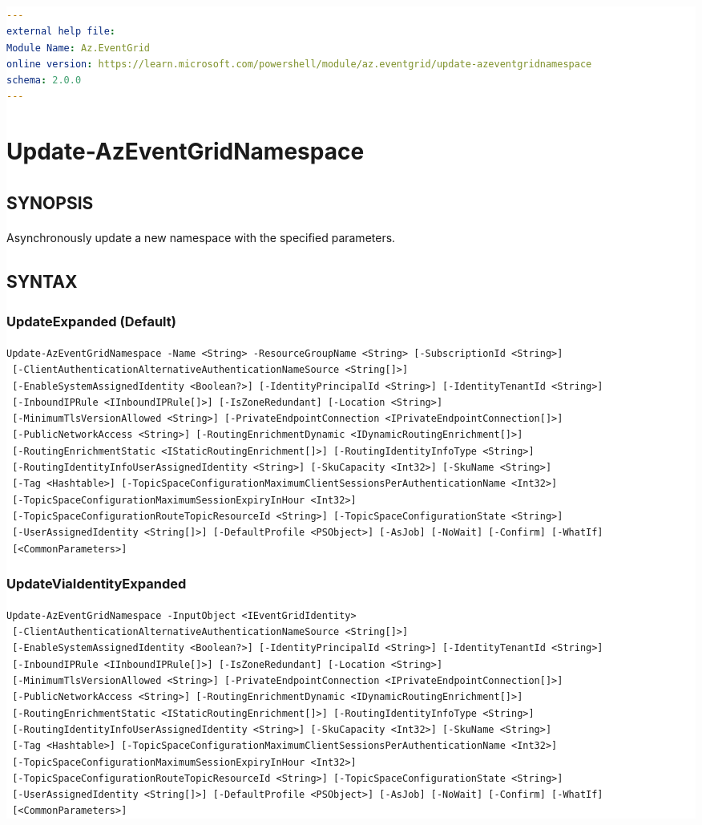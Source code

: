 ```yaml
---
external help file:
Module Name: Az.EventGrid
online version: https://learn.microsoft.com/powershell/module/az.eventgrid/update-azeventgridnamespace
schema: 2.0.0
---
```


# Update-AzEventGridNamespace

## SYNOPSIS
Asynchronously update a new namespace with the specified parameters.

## SYNTAX

### UpdateExpanded (Default)
```
Update-AzEventGridNamespace -Name <String> -ResourceGroupName <String> [-SubscriptionId <String>]
 [-ClientAuthenticationAlternativeAuthenticationNameSource <String[]>]
 [-EnableSystemAssignedIdentity <Boolean?>] [-IdentityPrincipalId <String>] [-IdentityTenantId <String>]
 [-InboundIPRule <IInboundIPRule[]>] [-IsZoneRedundant] [-Location <String>]
 [-MinimumTlsVersionAllowed <String>] [-PrivateEndpointConnection <IPrivateEndpointConnection[]>]
 [-PublicNetworkAccess <String>] [-RoutingEnrichmentDynamic <IDynamicRoutingEnrichment[]>]
 [-RoutingEnrichmentStatic <IStaticRoutingEnrichment[]>] [-RoutingIdentityInfoType <String>]
 [-RoutingIdentityInfoUserAssignedIdentity <String>] [-SkuCapacity <Int32>] [-SkuName <String>]
 [-Tag <Hashtable>] [-TopicSpaceConfigurationMaximumClientSessionsPerAuthenticationName <Int32>]
 [-TopicSpaceConfigurationMaximumSessionExpiryInHour <Int32>]
 [-TopicSpaceConfigurationRouteTopicResourceId <String>] [-TopicSpaceConfigurationState <String>]
 [-UserAssignedIdentity <String[]>] [-DefaultProfile <PSObject>] [-AsJob] [-NoWait] [-Confirm] [-WhatIf]
 [<CommonParameters>]
```

### UpdateViaIdentityExpanded
```
Update-AzEventGridNamespace -InputObject <IEventGridIdentity>
 [-ClientAuthenticationAlternativeAuthenticationNameSource <String[]>]
 [-EnableSystemAssignedIdentity <Boolean?>] [-IdentityPrincipalId <String>] [-IdentityTenantId <String>]
 [-InboundIPRule <IInboundIPRule[]>] [-IsZoneRedundant] [-Location <String>]
 [-MinimumTlsVersionAllowed <String>] [-PrivateEndpointConnection <IPrivateEndpointConnection[]>]
 [-PublicNetworkAccess <String>] [-RoutingEnrichmentDynamic <IDynamicRoutingEnrichment[]>]
 [-RoutingEnrichmentStatic <IStaticRoutingEnrichment[]>] [-RoutingIdentityInfoType <String>]
 [-RoutingIdentityInfoUserAssignedIdentity <String>] [-SkuCapacity <Int32>] [-SkuName <String>]
 [-Tag <Hashtable>] [-TopicSpaceConfigurationMaximumClientSessionsPerAuthenticationName <Int32>]
 [-TopicSpaceConfigurationMaximumSessionExpiryInHour <Int32>]
 [-TopicSpaceConfigurationRouteTopicResourceId <String>] [-TopicSpaceConfigurationState <String>]
 [-UserAssignedIdentity <String[]>] [-DefaultProfile <PSObject>] [-AsJob] [-NoWait] [-Confirm] [-WhatIf]
 [<CommonParameters>]
```
